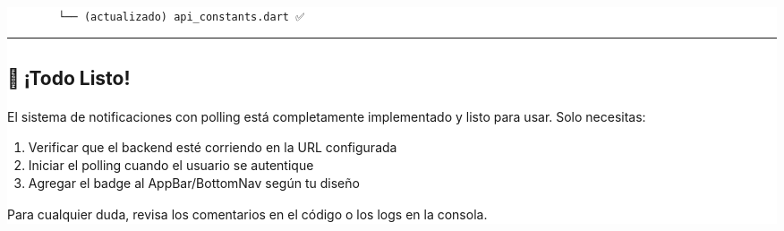 ```
        └── (actualizado) api_constants.dart ✅
```

---

## 🎉 ¡Todo Listo!

El sistema de notificaciones con polling está completamente implementado y listo para usar. Solo necesitas:

1. Verificar que el backend esté corriendo en la URL configurada
2. Iniciar el polling cuando el usuario se autentique
3. Agregar el badge al AppBar/BottomNav según tu diseño

Para cualquier duda, revisa los comentarios en el código o los logs en la consola.
